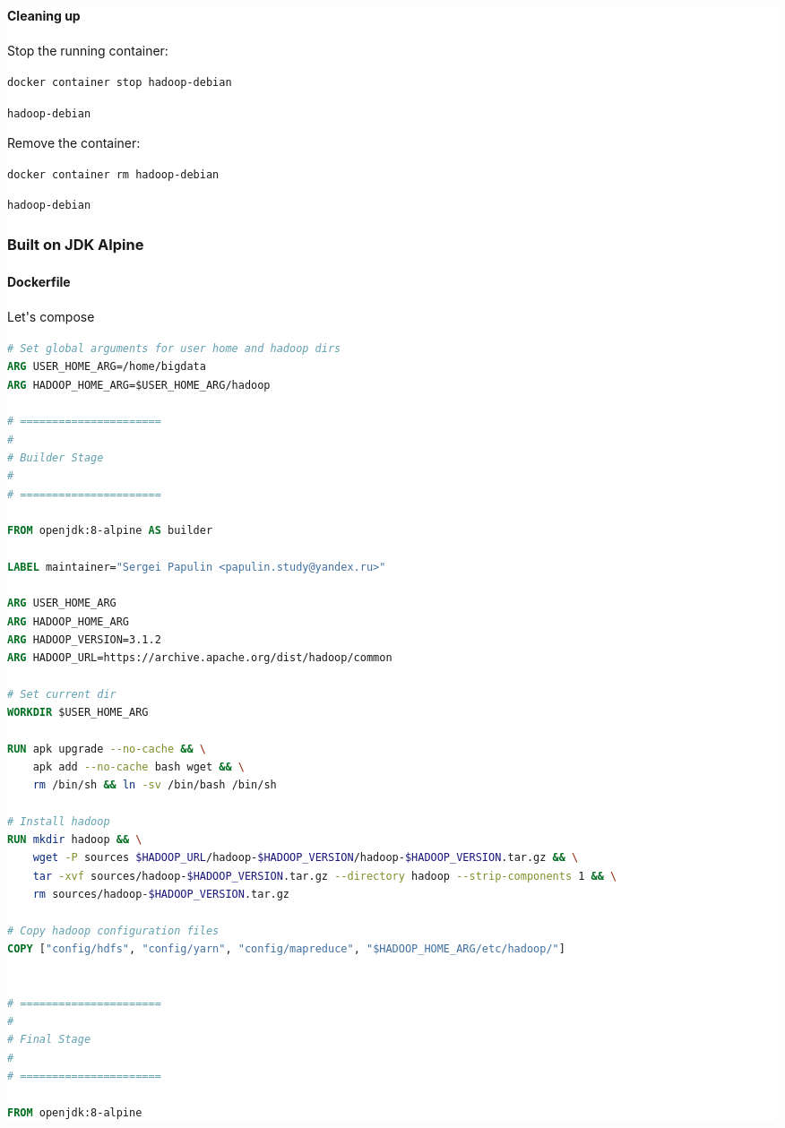 #### Cleaning up 

Stop the running container:

`docker container stop hadoop-debian`

```
hadoop-debian
```

Remove the container:

`docker container rm hadoop-debian`

```
hadoop-debian
```

### Built on JDK Alpine

#### Dockerfile

Let's compose 

```dockerfile
# Set global arguments for user home and hadoop dirs
ARG USER_HOME_ARG=/home/bigdata
ARG HADOOP_HOME_ARG=$USER_HOME_ARG/hadoop

# ======================
#
# Builder Stage
#
# ======================

FROM openjdk:8-alpine AS builder

LABEL maintainer="Sergei Papulin <papulin.study@yandex.ru>"

ARG USER_HOME_ARG
ARG HADOOP_HOME_ARG
ARG HADOOP_VERSION=3.1.2
ARG HADOOP_URL=https://archive.apache.org/dist/hadoop/common

# Set current dir
WORKDIR $USER_HOME_ARG

RUN apk upgrade --no-cache && \
    apk add --no-cache bash wget && \
    rm /bin/sh && ln -sv /bin/bash /bin/sh

# Install hadoop
RUN mkdir hadoop && \
    wget -P sources $HADOOP_URL/hadoop-$HADOOP_VERSION/hadoop-$HADOOP_VERSION.tar.gz && \
    tar -xvf sources/hadoop-$HADOOP_VERSION.tar.gz --directory hadoop --strip-components 1 && \
    rm sources/hadoop-$HADOOP_VERSION.tar.gz

# Copy hadoop configuration files
COPY ["config/hdfs", "config/yarn", "config/mapreduce", "$HADOOP_HOME_ARG/etc/hadoop/"]


# ======================
#
# Final Stage
#
# ======================

FROM openjdk:8-alpine 
```